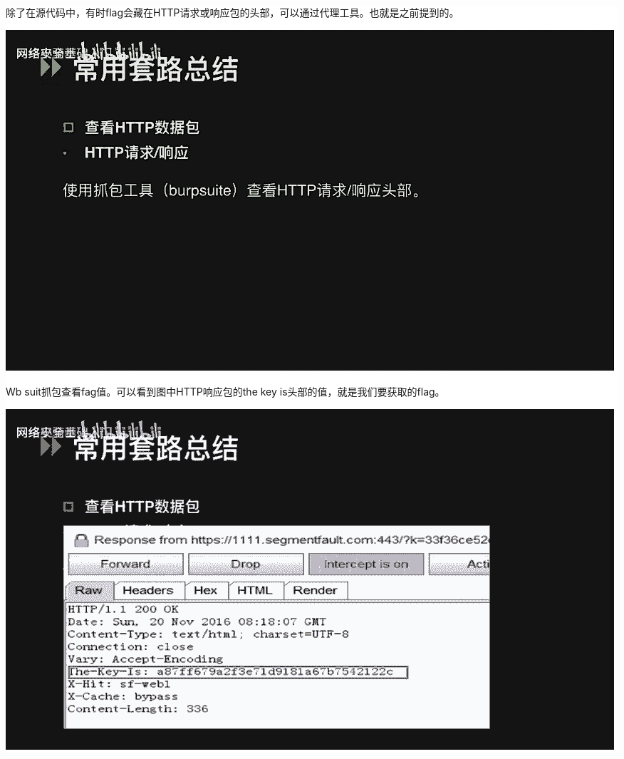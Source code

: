 除了在源代码中，有时flag会藏在HTTP请求或响应包的头部，可以通过代理工具。也就是之前提到的。

![](img/d1f638a7727dd7bd84df1001aee63660_7.png)

Wb suit抓包查看fag值。可以看到图中HTTP响应包的the key is头部的值，就是我们要获取的flag。



![](img/d1f638a7727dd7bd84df1001aee63660_9.png)
